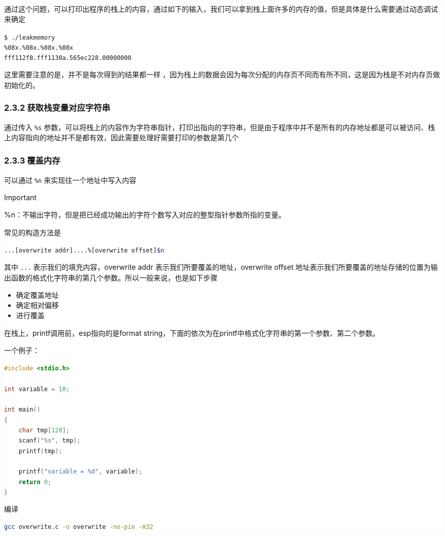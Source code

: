 通过这个问题，可以打印出程序的栈上的内容，通过如下的输入，我们可以拿到栈上面许多的内存的值，但是具体是什么需要通过动态调试来确定

```bash
$ ./leakmemory
%08x.%08x.%08x.%08x
fff112f8.fff1130a.565ec228.00000000
```

这里需要注意的是，并不是每次得到的结果都一样 ，因为栈上的数据会因为每次分配的内存页不同而有所不同，这是因为栈是不对内存页做初始化的。
### 2.3.2 **获取栈变量对应字符串**

通过传入 `%s` 参数，可以将栈上的内容作为字符串指针，打印出指向的字符串，但是由于程序中并不是所有的内存地址都是可以被访问、栈上内容指向的地址并不是都有效，因此需要处理好需要打印的参数是第几个
### 2.3.3 **覆盖内存**

可以通过 `%n` 来实现往一个地址中写入内容

> [!IMPORTANT]
> %n：不输出字符，但是把已经成功输出的字符个数写入对应的整型指针参数所指的变量。

常见的构造方法是

```bash
...[overwrite addr]....%[overwrite offset]$n
```

其中 `...` 表示我们的填充内容，overwrite addr 表示我们所要覆盖的地址，overwrite offset 地址表示我们所要覆盖的地址存储的位置为输出函数的格式化字符串的第几个参数。所以一般来说，也是如下步骤

- 确定覆盖地址
- 确定相对偏移
- 进行覆盖

在栈上，printf调用前，esp指向的是format string，下面的依次为在printf中格式化字符串的第一个参数、第二个参数。

一个例子：

```c
#include <stdio.h>

int variable = 10;

int main()
{
    char tmp[128];
    scanf("%s", tmp);
    printf(tmp);

    printf("variable = %d", variable);
    return 0;
}
```

编译

```bash
gcc overwrite.c -o overwrite -no-pie -m32
```
